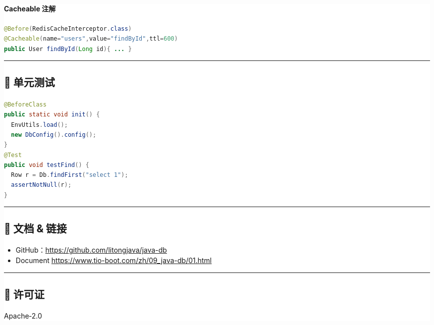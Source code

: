 #### Cacheable 注解

```java
@Before(RedisCacheInterceptor.class)
@Cacheable(name="users",value="findById",ttl=600)
public User findById(Long id){ ... }
```

---

## 🧪 单元测试

```java
@BeforeClass
public static void init() {
  EnvUtils.load();
  new DbConfig().config();
}
@Test
public void testFind() {
  Row r = Db.findFirst("select 1");
  assertNotNull(r);
}
```

---

## 📖 文档 & 链接

- GitHub：https://github.com/litongjava/java-db
- Document https://www.tio-boot.com/zh/09_java-db/01.html

---

## 📝 许可证

Apache‑2.0
